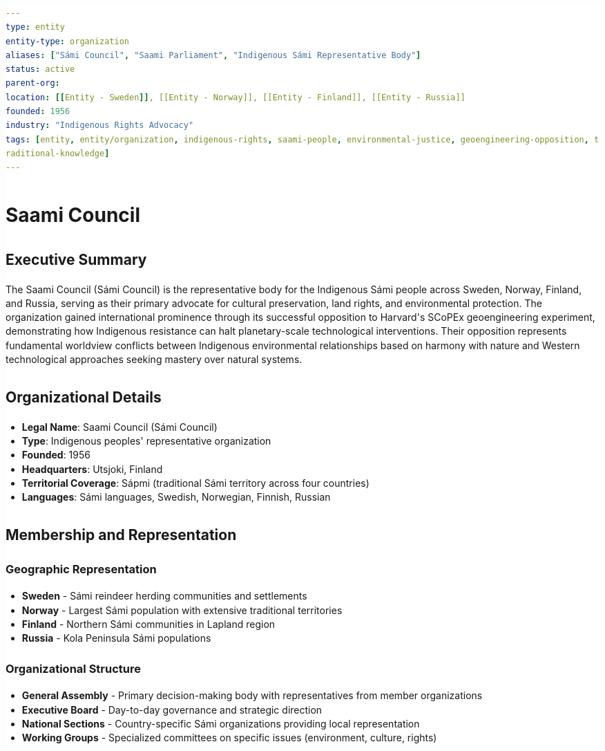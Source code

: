 ```yaml
---
type: entity
entity-type: organization
aliases: ["Sámi Council", "Saami Parliament", "Indigenous Sámi Representative Body"]
status: active
parent-org:
location: [[Entity - Sweden]], [[Entity - Norway]], [[Entity - Finland]], [[Entity - Russia]]
founded: 1956
industry: "Indigenous Rights Advocacy"
tags: [entity, entity/organization, indigenous-rights, saami-people, environmental-justice, geoengineering-opposition, traditional-knowledge]
---
```


# Saami Council

## Executive Summary
The Saami Council (Sámi Council) is the representative body for the Indigenous Sámi people across Sweden, Norway, Finland, and Russia, serving as their primary advocate for cultural preservation, land rights, and environmental protection. The organization gained international prominence through its successful opposition to Harvard's SCoPEx geoengineering experiment, demonstrating how Indigenous resistance can halt planetary-scale technological interventions. Their opposition represents fundamental worldview conflicts between Indigenous environmental relationships based on harmony with nature and Western technological approaches seeking mastery over natural systems.

## Organizational Details
- **Legal Name**: Saami Council (Sámi Council)
- **Type**: Indigenous peoples' representative organization
- **Founded**: 1956
- **Headquarters**: Utsjoki, Finland
- **Territorial Coverage**: Sápmi (traditional Sámi territory across four countries)
- **Languages**: Sámi languages, Swedish, Norwegian, Finnish, Russian

## Membership and Representation

### Geographic Representation
- **Sweden** - Sámi reindeer herding communities and settlements
- **Norway** - Largest Sámi population with extensive traditional territories
- **Finland** - Northern Sámi communities in Lapland region
- **Russia** - Kola Peninsula Sámi populations

### Organizational Structure
- **General Assembly** - Primary decision-making body with representatives from member organizations
- **Executive Board** - Day-to-day governance and strategic direction
- **National Sections** - Country-specific Sámi organizations providing local representation
- **Working Groups** - Specialized committees on specific issues (environment, culture, rights)
